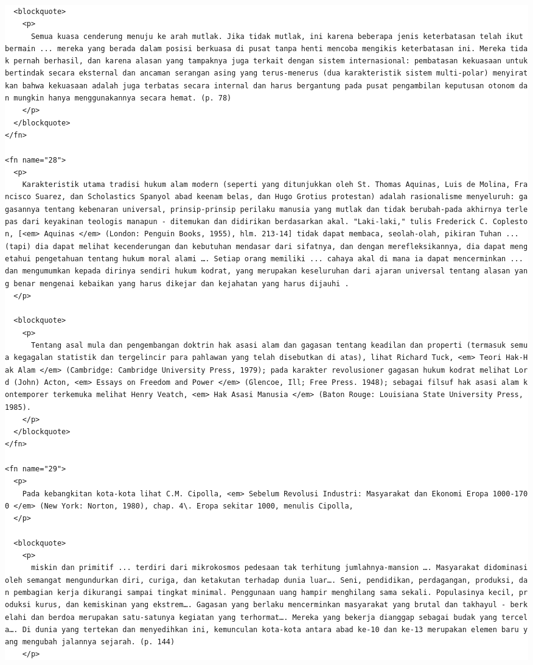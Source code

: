       <blockquote>
        <p>
          Semua kuasa cenderung menuju ke arah mutlak. Jika tidak mutlak, ini karena beberapa jenis keterbatasan telah ikut bermain ... mereka yang berada dalam posisi berkuasa di pusat tanpa henti mencoba mengikis keterbatasan ini. Mereka tidak pernah berhasil, dan karena alasan yang tampaknya juga terkait dengan sistem internasional: pembatasan kekuasaan untuk bertindak secara eksternal dan ancaman serangan asing yang terus-menerus (dua karakteristik sistem multi-polar) menyiratkan bahwa kekuasaan adalah juga terbatas secara internal dan harus bergantung pada pusat pengambilan keputusan otonom dan mungkin hanya menggunakannya secara hemat. (p. 78)
        </p>
      </blockquote>
    </fn>
    
    <fn name="28">
      <p>
        Karakteristik utama tradisi hukum alam modern (seperti yang ditunjukkan oleh St. Thomas Aquinas, Luis de Molina, Francisco Suarez, dan Scholastics Spanyol abad keenam belas, dan Hugo Grotius protestan) adalah rasionalisme menyeluruh: gagasannya tentang kebenaran universal, prinsip-prinsip perilaku manusia yang mutlak dan tidak berubah-pada akhirnya terlepas dari keyakinan teologis manapun - ditemukan dan didirikan berdasarkan akal. "Laki-laki," tulis Frederick C. Copleston, [<em> Aquinas </em> (London: Penguin Books, 1955), hlm. 213-14] tidak dapat membaca, seolah-olah, pikiran Tuhan ... (tapi) dia dapat melihat kecenderungan dan kebutuhan mendasar dari sifatnya, dan dengan merefleksikannya, dia dapat mengetahui pengetahuan tentang hukum moral alami …. Setiap orang memiliki ... cahaya akal di mana ia dapat mencerminkan ... dan mengumumkan kepada dirinya sendiri hukum kodrat, yang merupakan keseluruhan dari ajaran universal tentang alasan yang benar mengenai kebaikan yang harus dikejar dan kejahatan yang harus dijauhi .
      </p>
      
      <blockquote>
        <p>
          Tentang asal mula dan pengembangan doktrin hak asasi alam dan gagasan tentang keadilan dan properti (termasuk semua kegagalan statistik dan tergelincir para pahlawan yang telah disebutkan di atas), lihat Richard Tuck, <em> Teori Hak-Hak Alam </em> (Cambridge: Cambridge University Press, 1979); pada karakter revolusioner gagasan hukum kodrat melihat Lord (John) Acton, <em> Essays on Freedom and Power </em> (Glencoe, Ill; Free Press. 1948); sebagai filsuf hak asasi alam kontemporer terkemuka melihat Henry Veatch, <em> Hak Asasi Manusia </em> (Baton Rouge: Louisiana State University Press, 1985).
        </p>
      </blockquote>
    </fn>
    
    <fn name="29">
      <p>
        Pada kebangkitan kota-kota lihat C.M. Cipolla, <em> Sebelum Revolusi Industri: Masyarakat dan Ekonomi Eropa 1000-1700 </em> (New York: Norton, 1980), chap. 4\. Eropa sekitar 1000, menulis Cipolla,
      </p>
      
      <blockquote>
        <p>
          miskin dan primitif ... terdiri dari mikrokosmos pedesaan tak terhitung jumlahnya-mansion …. Masyarakat didominasi oleh semangat mengundurkan diri, curiga, dan ketakutan terhadap dunia luar…. Seni, pendidikan, perdagangan, produksi, dan pembagian kerja dikurangi sampai tingkat minimal. Penggunaan uang hampir menghilang sama sekali. Populasinya kecil, produksi kurus, dan kemiskinan yang ekstrem…. Gagasan yang berlaku mencerminkan masyarakat yang brutal dan takhayul - berkelahi dan berdoa merupakan satu-satunya kegiatan yang terhormat…. Mereka yang bekerja dianggap sebagai budak yang tercela…. Di dunia yang tertekan dan menyedihkan ini, kemunculan kota-kota antara abad ke-10 dan ke-13 merupakan elemen baru yang mengubah jalannya sejarah. (p. 144)
        </p>
        